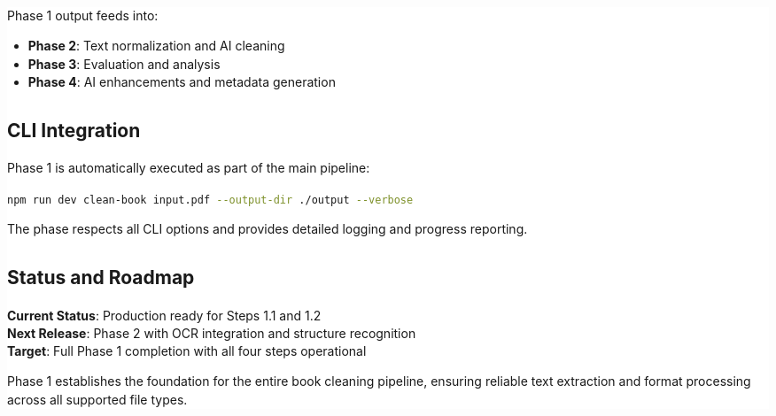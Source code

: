 Phase 1 output feeds into:
- **Phase 2**: Text normalization and AI cleaning
- **Phase 3**: Evaluation and analysis
- **Phase 4**: AI enhancements and metadata generation

## CLI Integration

Phase 1 is automatically executed as part of the main pipeline:

```bash
npm run dev clean-book input.pdf --output-dir ./output --verbose
```

The phase respects all CLI options and provides detailed logging and progress reporting.

## Status and Roadmap

**Current Status**: Production ready for Steps 1.1 and 1.2  
**Next Release**: Phase 2 with OCR integration and structure recognition  
**Target**: Full Phase 1 completion with all four steps operational

Phase 1 establishes the foundation for the entire book cleaning pipeline, ensuring reliable text extraction and format processing across all supported file types. 
